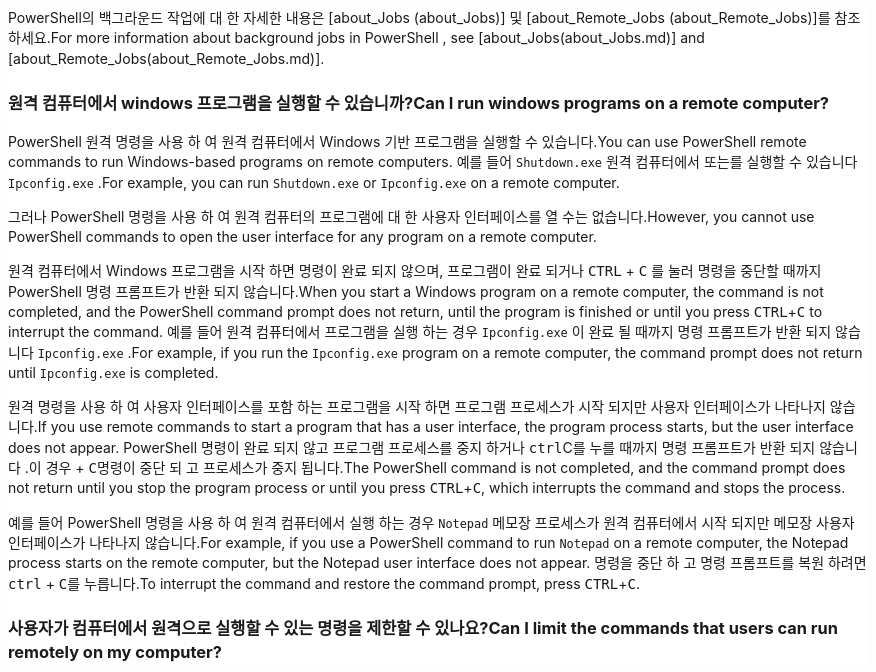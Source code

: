 <span data-ttu-id="5c430-221">PowerShell의 백그라운드 작업에 대 한 자세한 내용은 [about_Jobs (about_Jobs)] 및 [about_Remote_Jobs (about_Remote_Jobs)]를 참조 하세요.</span><span class="sxs-lookup"><span data-stu-id="5c430-221">For more information about background jobs in PowerShell , see [about_Jobs(about_Jobs.md)] and [about_Remote_Jobs(about_Remote_Jobs.md)].</span></span>

### <a name="can-i-run-windows-programs-on-a-remote-computer"></a><span data-ttu-id="5c430-222">원격 컴퓨터에서 windows 프로그램을 실행할 수 있습니까?</span><span class="sxs-lookup"><span data-stu-id="5c430-222">Can I run windows programs on a remote computer?</span></span>

<span data-ttu-id="5c430-223">PowerShell 원격 명령을 사용 하 여 원격 컴퓨터에서 Windows 기반 프로그램을 실행할 수 있습니다.</span><span class="sxs-lookup"><span data-stu-id="5c430-223">You can use PowerShell remote commands to run Windows-based programs on remote computers.</span></span> <span data-ttu-id="5c430-224">예를 들어 `Shutdown.exe` 원격 컴퓨터에서 또는를 실행할 수 있습니다 `Ipconfig.exe` .</span><span class="sxs-lookup"><span data-stu-id="5c430-224">For example, you can run `Shutdown.exe` or `Ipconfig.exe` on a remote computer.</span></span>

<span data-ttu-id="5c430-225">그러나 PowerShell 명령을 사용 하 여 원격 컴퓨터의 프로그램에 대 한 사용자 인터페이스를 열 수는 없습니다.</span><span class="sxs-lookup"><span data-stu-id="5c430-225">However, you cannot use PowerShell commands to open the user interface for any program on a remote computer.</span></span>

<span data-ttu-id="5c430-226">원격 컴퓨터에서 Windows 프로그램을 시작 하면 명령이 완료 되지 않으며, 프로그램이 완료 되거나 <kbd>CTRL</kbd> + <kbd>C</kbd> 를 눌러 명령을 중단할 때까지 PowerShell 명령 프롬프트가 반환 되지 않습니다.</span><span class="sxs-lookup"><span data-stu-id="5c430-226">When you start a Windows program on a remote computer, the command is not completed, and the PowerShell command prompt does not return, until the program is finished or until you press <kbd>CTRL</kbd>+<kbd>C</kbd> to interrupt the command.</span></span> <span data-ttu-id="5c430-227">예를 들어 원격 컴퓨터에서 프로그램을 실행 하는 경우 `Ipconfig.exe` 이 완료 될 때까지 명령 프롬프트가 반환 되지 않습니다 `Ipconfig.exe` .</span><span class="sxs-lookup"><span data-stu-id="5c430-227">For example, if you run the `Ipconfig.exe` program on a remote computer, the command prompt does not return until `Ipconfig.exe` is completed.</span></span>

<span data-ttu-id="5c430-228">원격 명령을 사용 하 여 사용자 인터페이스를 포함 하는 프로그램을 시작 하면 프로그램 프로세스가 시작 되지만 사용자 인터페이스가 나타나지 않습니다.</span><span class="sxs-lookup"><span data-stu-id="5c430-228">If you use remote commands to start a program that has a user interface, the program process starts, but the user interface does not appear.</span></span> <span data-ttu-id="5c430-229">PowerShell 명령이 완료 되지 않고 프로그램 프로세스를 중지 하거나 <kbd>ctrl</kbd>C를 누를 때까지 명령 프롬프트가 반환 되지 않습니다 .이 경우 + <kbd>C</kbd>명령이 중단 되 고 프로세스가 중지 됩니다.</span><span class="sxs-lookup"><span data-stu-id="5c430-229">The PowerShell command is not completed, and the command prompt does not return until you stop the program process or until you press <kbd>CTRL</kbd>+<kbd>C</kbd>, which interrupts the command and stops the process.</span></span>

<span data-ttu-id="5c430-230">예를 들어 PowerShell 명령을 사용 하 여 원격 컴퓨터에서 실행 하는 경우 `Notepad` 메모장 프로세스가 원격 컴퓨터에서 시작 되지만 메모장 사용자 인터페이스가 나타나지 않습니다.</span><span class="sxs-lookup"><span data-stu-id="5c430-230">For example, if you use a PowerShell command to run `Notepad` on a remote computer, the Notepad process starts on the remote computer, but the Notepad user interface does not appear.</span></span> <span data-ttu-id="5c430-231">명령을 중단 하 고 명령 프롬프트를 복원 하려면 <kbd>ctrl</kbd> + <kbd>C</kbd>를 누릅니다.</span><span class="sxs-lookup"><span data-stu-id="5c430-231">To interrupt the command and restore the command prompt, press <kbd>CTRL</kbd>+<kbd>C</kbd>.</span></span>

### <a name="can-i-limit-the-commands-that-users-can-run-remotely-on-my-computer"></a><span data-ttu-id="5c430-232">사용자가 컴퓨터에서 원격으로 실행할 수 있는 명령을 제한할 수 있나요?</span><span class="sxs-lookup"><span data-stu-id="5c430-232">Can I limit the commands that users can run remotely on my computer?</span></span>
